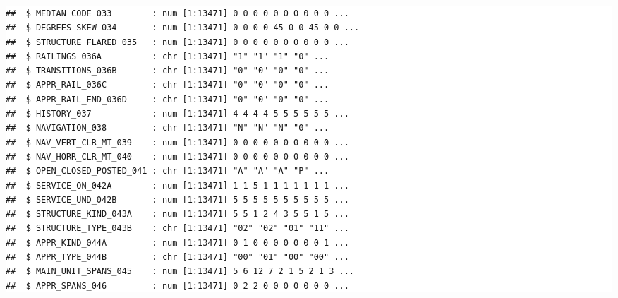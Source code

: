     ##  $ MEDIAN_CODE_033        : num [1:13471] 0 0 0 0 0 0 0 0 0 0 ...
    ##  $ DEGREES_SKEW_034       : num [1:13471] 0 0 0 0 45 0 0 45 0 0 ...
    ##  $ STRUCTURE_FLARED_035   : num [1:13471] 0 0 0 0 0 0 0 0 0 0 ...
    ##  $ RAILINGS_036A          : chr [1:13471] "1" "1" "1" "0" ...
    ##  $ TRANSITIONS_036B       : chr [1:13471] "0" "0" "0" "0" ...
    ##  $ APPR_RAIL_036C         : chr [1:13471] "0" "0" "0" "0" ...
    ##  $ APPR_RAIL_END_036D     : chr [1:13471] "0" "0" "0" "0" ...
    ##  $ HISTORY_037            : num [1:13471] 4 4 4 4 5 5 5 5 5 5 ...
    ##  $ NAVIGATION_038         : chr [1:13471] "N" "N" "N" "0" ...
    ##  $ NAV_VERT_CLR_MT_039    : num [1:13471] 0 0 0 0 0 0 0 0 0 0 ...
    ##  $ NAV_HORR_CLR_MT_040    : num [1:13471] 0 0 0 0 0 0 0 0 0 0 ...
    ##  $ OPEN_CLOSED_POSTED_041 : chr [1:13471] "A" "A" "A" "P" ...
    ##  $ SERVICE_ON_042A        : num [1:13471] 1 1 5 1 1 1 1 1 1 1 ...
    ##  $ SERVICE_UND_042B       : num [1:13471] 5 5 5 5 5 5 5 5 5 5 ...
    ##  $ STRUCTURE_KIND_043A    : num [1:13471] 5 5 1 2 4 3 5 5 1 5 ...
    ##  $ STRUCTURE_TYPE_043B    : chr [1:13471] "02" "02" "01" "11" ...
    ##  $ APPR_KIND_044A         : num [1:13471] 0 1 0 0 0 0 0 0 0 1 ...
    ##  $ APPR_TYPE_044B         : chr [1:13471] "00" "01" "00" "00" ...
    ##  $ MAIN_UNIT_SPANS_045    : num [1:13471] 5 6 12 7 2 1 5 2 1 3 ...
    ##  $ APPR_SPANS_046         : num [1:13471] 0 2 2 0 0 0 0 0 0 0 ...